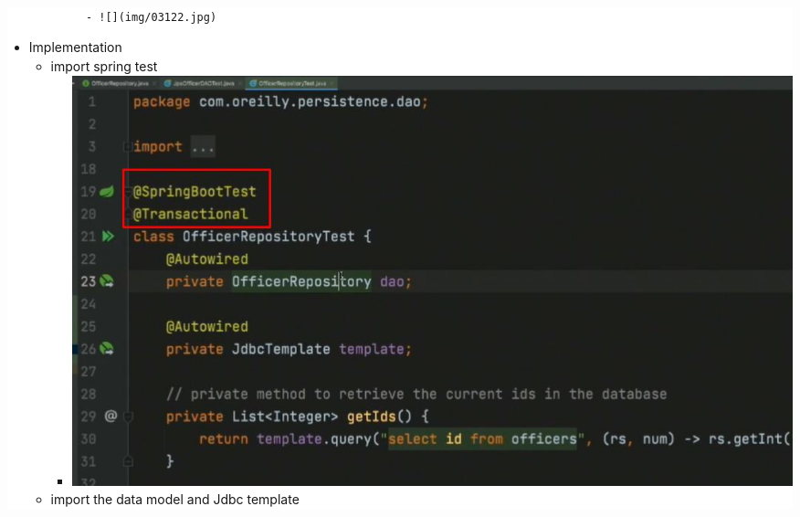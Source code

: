                 - ![](img/03122.jpg)
- Implementation
    - import spring test
        - ![](img/03123.jpg)
    - import the data model and Jdbc template